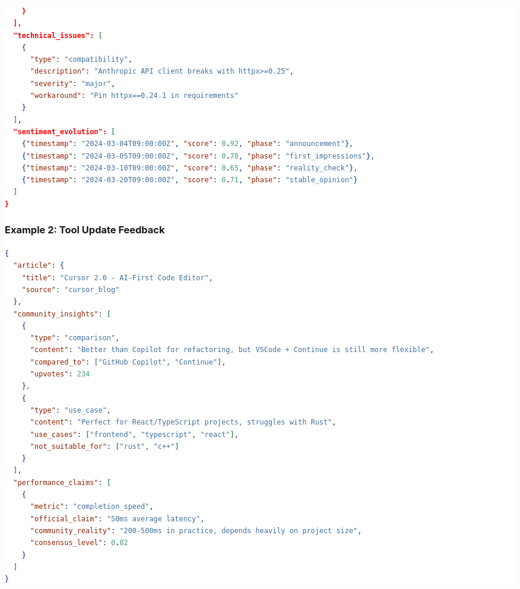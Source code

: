 ```json
    }
  ],
  "technical_issues": [
    {
      "type": "compatibility",
      "description": "Anthropic API client breaks with httpx>=0.25",
      "severity": "major",
      "workaround": "Pin httpx==0.24.1 in requirements"
    }
  ],
  "sentiment_evolution": [
    {"timestamp": "2024-03-04T09:00:00Z", "score": 0.92, "phase": "announcement"},
    {"timestamp": "2024-03-05T09:00:00Z", "score": 0.78, "phase": "first_impressions"},
    {"timestamp": "2024-03-10T09:00:00Z", "score": 0.65, "phase": "reality_check"},
    {"timestamp": "2024-03-20T09:00:00Z", "score": 0.71, "phase": "stable_opinion"}
  ]
}
```

### Example 2: Tool Update Feedback
```json
{
  "article": {
    "title": "Cursor 2.0 - AI-First Code Editor",
    "source": "cursor_blog"
  },
  "community_insights": [
    {
      "type": "comparison",
      "content": "Better than Copilot for refactoring, but VSCode + Continue is still more flexible",
      "compared_to": ["GitHub Copilot", "Continue"],
      "upvotes": 234
    },
    {
      "type": "use_case",
      "content": "Perfect for React/TypeScript projects, struggles with Rust",
      "use_cases": ["frontend", "typescript", "react"],
      "not_suitable_for": ["rust", "c++"]
    }
  ],
  "performance_claims": [
    {
      "metric": "completion_speed",
      "official_claim": "50ms average latency",
      "community_reality": "200-500ms in practice, depends heavily on project size",
      "consensus_level": 0.82
    }
  ]
}
```
